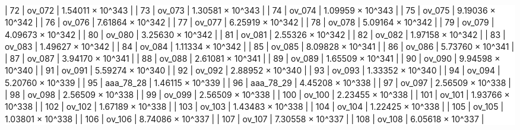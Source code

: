 | 72 | ov_072 | 1.54011 × 10^343 |
| 73 | ov_073 | 1.30581 × 10^343 |
| 74 | ov_074 | 1.09959 × 10^343 |
| 75 | ov_075 | 9.19036 × 10^342 |
| 76 | ov_076 | 7.61864 × 10^342 |
| 77 | ov_077 | 6.25919 × 10^342 |
| 78 | ov_078 | 5.09164 × 10^342 |
| 79 | ov_079 | 4.09673 × 10^342 |
| 80 | ov_080 | 3.25630 × 10^342 |
| 81 | ov_081 | 2.55326 × 10^342 |
| 82 | ov_082 | 1.97158 × 10^342 |
| 83 | ov_083 | 1.49627 × 10^342 |
| 84 | ov_084 | 1.11334 × 10^342 |
| 85 | ov_085 | 8.09828 × 10^341 |
| 86 | ov_086 | 5.73760 × 10^341 |
| 87 | ov_087 | 3.94170 × 10^341 |
| 88 | ov_088 | 2.61081 × 10^341 |
| 89 | ov_089 | 1.65509 × 10^341 |
| 90 | ov_090 | 9.94598 × 10^340 |
| 91 | ov_091 | 5.59274 × 10^340 |
| 92 | ov_092 | 2.88952 × 10^340 |
| 93 | ov_093 | 1.33352 × 10^340 |
| 94 | ov_094 | 5.20760 × 10^339 |
| 95 | aaa_78_28 | 1.46115 × 10^339 |
| 96 | aaa_78_29 | 4.45208 × 10^338 |
| 97 | ov_097 | 2.56509 × 10^338 |
| 98 | ov_098 | 2.56509 × 10^338 |
| 99 | ov_099 | 2.56509 × 10^338 |
| 100 | ov_100 | 2.23455 × 10^338 |
| 101 | ov_101 | 1.93766 × 10^338 |
| 102 | ov_102 | 1.67189 × 10^338 |
| 103 | ov_103 | 1.43483 × 10^338 |
| 104 | ov_104 | 1.22425 × 10^338 |
| 105 | ov_105 | 1.03801 × 10^338 |
| 106 | ov_106 | 8.74086 × 10^337 |
| 107 | ov_107 | 7.30558 × 10^337 |
| 108 | ov_108 | 6.05618 × 10^337 |